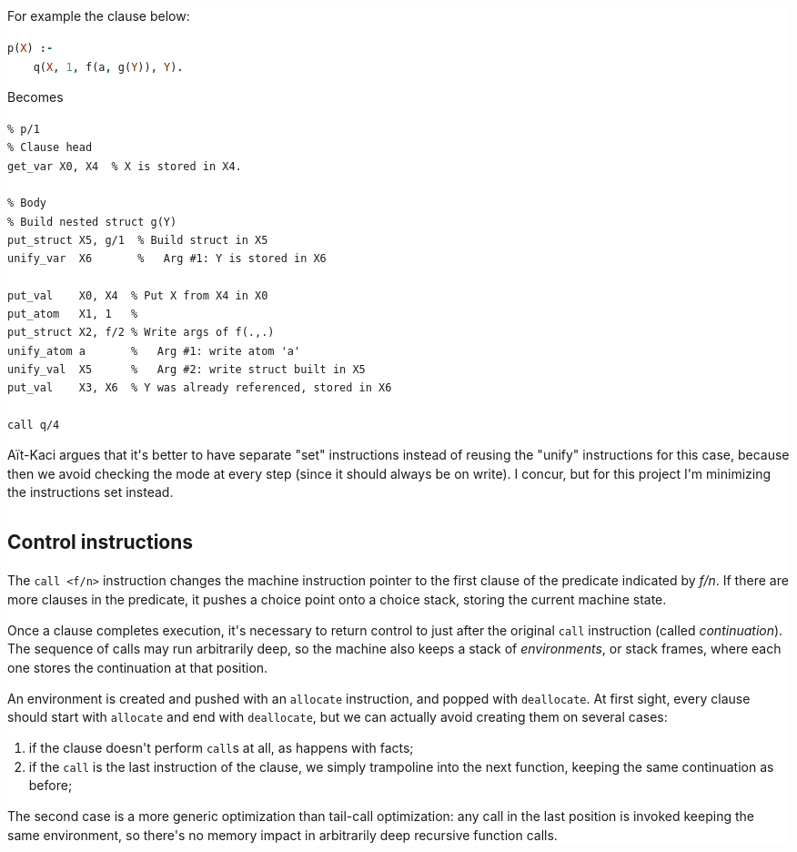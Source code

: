 For example the clause below:

```prolog
p(X) :-
    q(X, 1, f(a, g(Y)), Y).
```

Becomes

```none
% p/1
% Clause head
get_var X0, X4  % X is stored in X4.

% Body
% Build nested struct g(Y)
put_struct X5, g/1  % Build struct in X5
unify_var  X6       %   Arg #1: Y is stored in X6

put_val    X0, X4  % Put X from X4 in X0
put_atom   X1, 1   %
put_struct X2, f/2 % Write args of f(.,.)
unify_atom a       %   Arg #1: write atom 'a'
unify_val  X5      %   Arg #2: write struct built in X5
put_val    X3, X6  % Y was already referenced, stored in X6

call q/4
```

Aït-Kaci argues that it's better to have separate "set" instructions instead of reusing
the "unify" instructions for this case, because then we avoid checking the mode at every
step (since it should always be on write). I concur, but for this project I'm minimizing
the instructions set instead.

## Control instructions

The `call <f/n>` instruction changes the machine instruction pointer to the first clause
of the predicate indicated by _f/n_. If there are more clauses in the predicate, it
pushes a choice point onto a choice stack, storing the current machine state.

Once a clause completes execution, it's necessary to return control to just after the
original `call` instruction (called _continuation_).
The sequence of calls may run arbitrarily deep, so the machine also keeps a stack of
_environments_, or stack frames, where each one stores the continuation at that position.

An environment is created and pushed with an `allocate` instruction, and popped with
`deallocate`. At first sight, every clause should start with `allocate` and end with
`deallocate`, but we can actually avoid creating them on several cases:

1. if the clause doesn't perform `call`s at all, as happens with facts;
2. if the `call` is the last instruction of the clause, we simply trampoline
into the next function, keeping the same continuation as before;

The second case is a more generic optimization than tail-call optimization: any call
in the last position is invoked keeping the same environment, so there's no
memory impact in arbitrarily deep recursive function calls.
